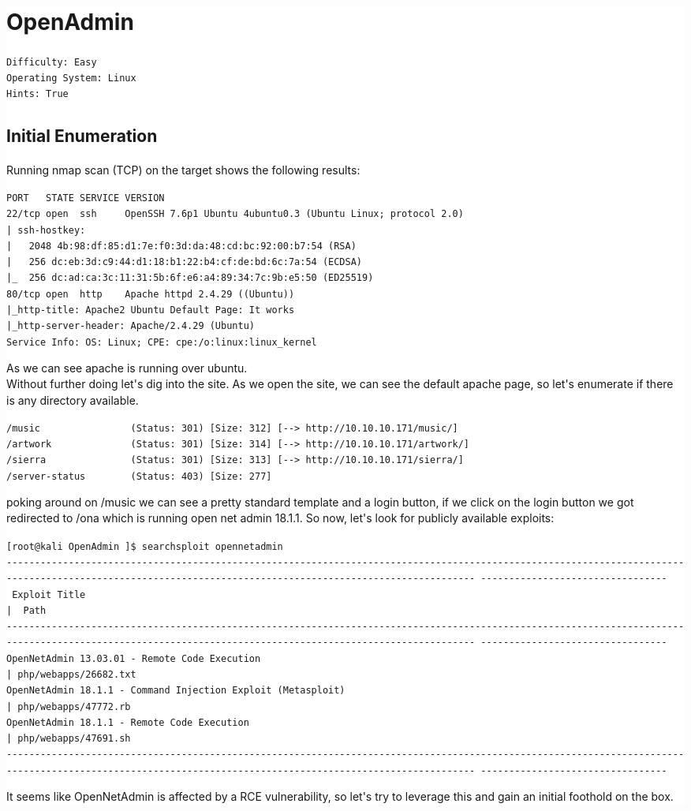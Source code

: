 # OpenAdmin
```
Difficulty: Easy
Operating System: Linux
Hints: True
```
## Initial Enumeration
Running nmap scan (TCP) on the target shows the following results:
```
PORT   STATE SERVICE VERSION
22/tcp open  ssh     OpenSSH 7.6p1 Ubuntu 4ubuntu0.3 (Ubuntu Linux; protocol 2.0)
| ssh-hostkey:
|   2048 4b:98:df:85:d1:7e:f0:3d:da:48:cd:bc:92:00:b7:54 (RSA)
|   256 dc:eb:3d:c9:44:d1:18:b1:22:b4:cf:de:bd:6c:7a:54 (ECDSA)
|_  256 dc:ad:ca:3c:11:31:5b:6f:e6:a4:89:34:7c:9b:e5:50 (ED25519)
80/tcp open  http    Apache httpd 2.4.29 ((Ubuntu))
|_http-title: Apache2 Ubuntu Default Page: It works
|_http-server-header: Apache/2.4.29 (Ubuntu)
Service Info: OS: Linux; CPE: cpe:/o:linux:linux_kernel
```
As we can see apache is running over ubuntu.  
Without further doing let's dig into the site. As we open the site, we can see the default apache page, so let's enumerate if there is any directory available.
```
/music                (Status: 301) [Size: 312] [--> http://10.10.10.171/music/]
/artwork              (Status: 301) [Size: 314] [--> http://10.10.10.171/artwork/]
/sierra               (Status: 301) [Size: 313] [--> http://10.10.10.171/sierra/]
/server-status        (Status: 403) [Size: 277]
```
poking around on /music we can see a pretty standard template and a login button, if we click on the login button we got redirected to /ona which is running open net admin 18.1.1. So now, let's look for publicly available exploits:
```
[root@kali OpenAdmin ]$ searchsploit opennetadmin                 
----------------------------------------------------------------------------------------------------------------------------------------------------------------------------------------------------------- ---------------------------------
 Exploit Title                                                                                                                                                                                             |  Path
----------------------------------------------------------------------------------------------------------------------------------------------------------------------------------------------------------- ---------------------------------
OpenNetAdmin 13.03.01 - Remote Code Execution                                                                                                                                                              | php/webapps/26682.txt
OpenNetAdmin 18.1.1 - Command Injection Exploit (Metasploit)                                                                                                                                               | php/webapps/47772.rb
OpenNetAdmin 18.1.1 - Remote Code Execution                                                                                                                                                                | php/webapps/47691.sh
----------------------------------------------------------------------------------------------------------------------------------------------------------------------------------------------------------- ---------------------------------
```
It seems like OpenNetAdmin is affected by a RCE vulnerability, so let's try to leverage this and gain an initial foothold on the box.
